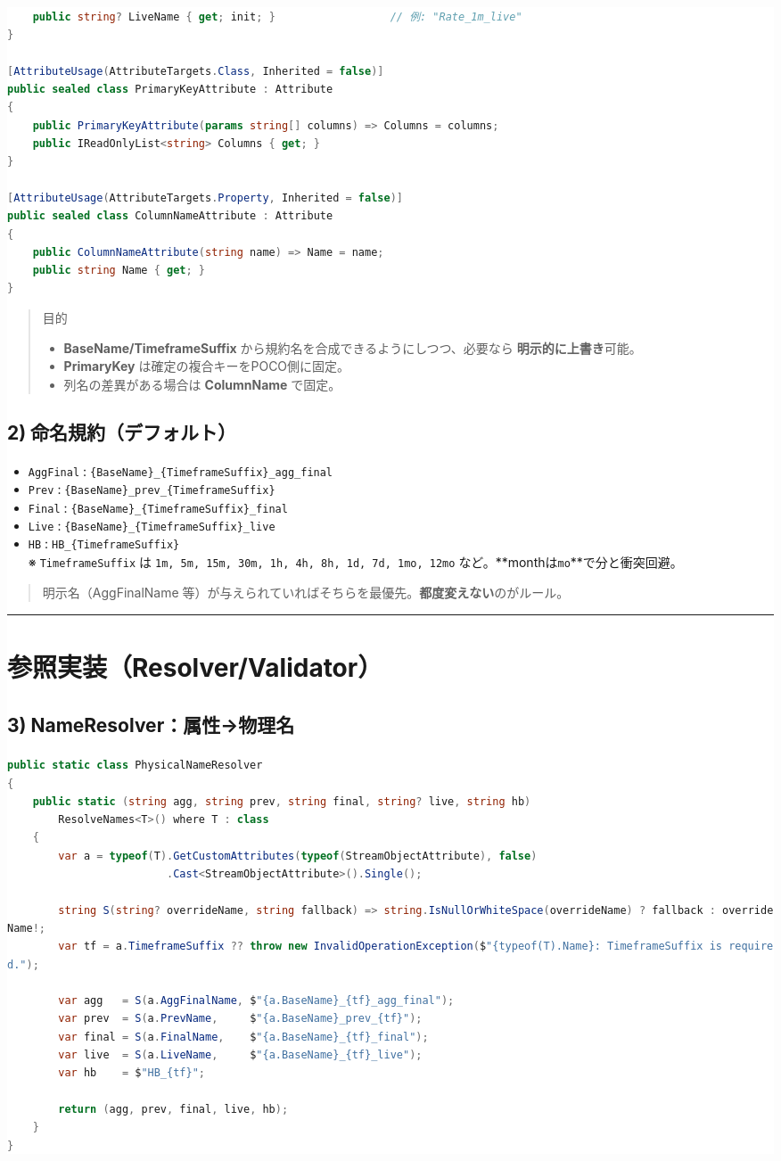 ```csharp
    public string? LiveName { get; init; }                  // 例: "Rate_1m_live"
}

[AttributeUsage(AttributeTargets.Class, Inherited = false)]
public sealed class PrimaryKeyAttribute : Attribute
{
    public PrimaryKeyAttribute(params string[] columns) => Columns = columns;
    public IReadOnlyList<string> Columns { get; }
}

[AttributeUsage(AttributeTargets.Property, Inherited = false)]
public sealed class ColumnNameAttribute : Attribute
{
    public ColumnNameAttribute(string name) => Name = name;
    public string Name { get; }
}
```
> 目的  
> - **BaseName/TimeframeSuffix** から規約名を合成できるようにしつつ、必要なら **明示的に上書き**可能。  
> - **PrimaryKey** は確定の複合キーをPOCO側に固定。  
> - 列名の差異がある場合は **ColumnName** で固定。

## 2) 命名規約（デフォルト）
- `AggFinal` : `{BaseName}_{TimeframeSuffix}_agg_final`
- `Prev`     : `{BaseName}_prev_{TimeframeSuffix}`
- `Final`    : `{BaseName}_{TimeframeSuffix}_final`
- `Live`     : `{BaseName}_{TimeframeSuffix}_live`
- `HB`       : `HB_{TimeframeSuffix}`  
  ※ `TimeframeSuffix` は `1m, 5m, 15m, 30m, 1h, 4h, 8h, 1d, 7d, 1mo, 12mo` など。**monthは`mo`**で分と衝突回避。

> 明示名（AggFinalName 等）が与えられていればそちらを最優先。**都度変えない**のがルール。

---

# 参照実装（Resolver/Validator）

## 3) NameResolver：属性→物理名
```csharp
public static class PhysicalNameResolver
{
    public static (string agg, string prev, string final, string? live, string hb)
        ResolveNames<T>() where T : class
    {
        var a = typeof(T).GetCustomAttributes(typeof(StreamObjectAttribute), false)
                         .Cast<StreamObjectAttribute>().Single();

        string S(string? overrideName, string fallback) => string.IsNullOrWhiteSpace(overrideName) ? fallback : overrideName!;
        var tf = a.TimeframeSuffix ?? throw new InvalidOperationException($"{typeof(T).Name}: TimeframeSuffix is required.");

        var agg   = S(a.AggFinalName, $"{a.BaseName}_{tf}_agg_final");
        var prev  = S(a.PrevName,     $"{a.BaseName}_prev_{tf}");
        var final = S(a.FinalName,    $"{a.BaseName}_{tf}_final");
        var live  = S(a.LiveName,     $"{a.BaseName}_{tf}_live");
        var hb    = $"HB_{tf}";

        return (agg, prev, final, live, hb);
    }
}
```
